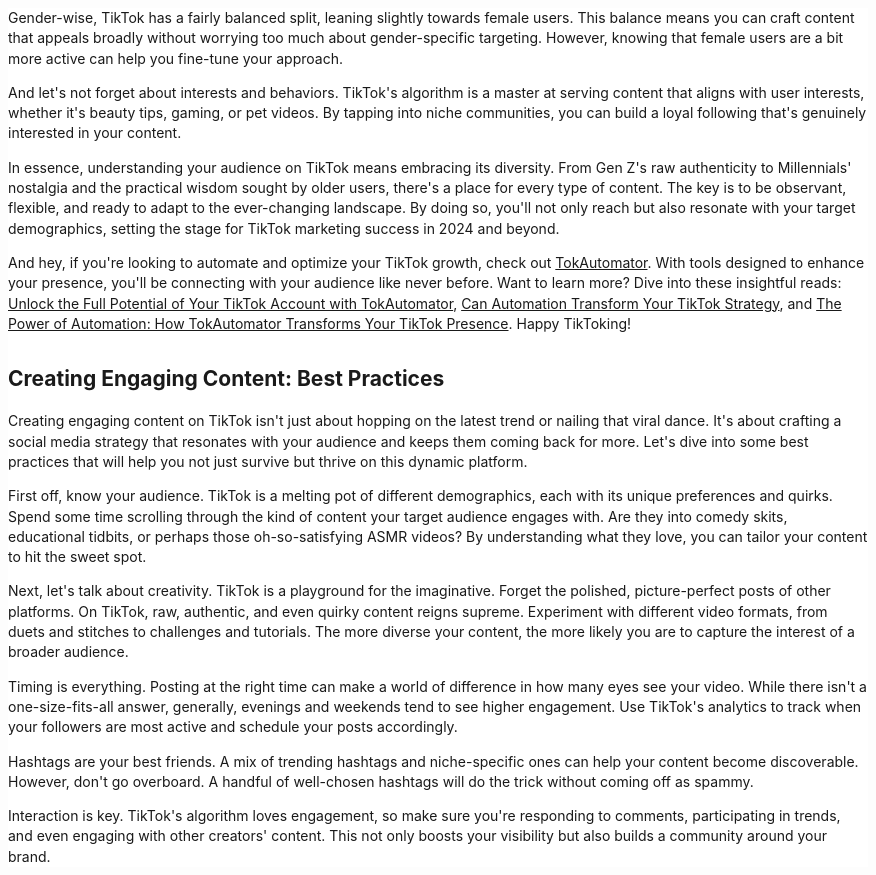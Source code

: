 Gender-wise, TikTok has a fairly balanced split, leaning slightly towards female users. This balance means you can craft content that appeals broadly without worrying too much about gender-specific targeting. However, knowing that female users are a bit more active can help you fine-tune your approach.

And let's not forget about interests and behaviors. TikTok's algorithm is a master at serving content that aligns with user interests, whether it's beauty tips, gaming, or pet videos. By tapping into niche communities, you can build a loyal following that's genuinely interested in your content.

In essence, understanding your audience on TikTok means embracing its diversity. From Gen Z's raw authenticity to Millennials' nostalgia and the practical wisdom sought by older users, there's a place for every type of content. The key is to be observant, flexible, and ready to adapt to the ever-changing landscape. By doing so, you'll not only reach but also resonate with your target demographics, setting the stage for TikTok marketing success in 2024 and beyond.

And hey, if you're looking to automate and optimize your TikTok growth, check out [TokAutomator](https://tokautomator.com). With tools designed to enhance your presence, you'll be connecting with your audience like never before. Want to learn more? Dive into these insightful reads: [Unlock the Full Potential of Your TikTok Account with TokAutomator](https://tokautomator.com/blog/unlock-the-full-potential-of-your-tiktok-account-with-tokautomator), [Can Automation Transform Your TikTok Strategy](https://tokautomator.com/blog/can-automation-transform-your-tiktok-strategy), and [The Power of Automation: How TokAutomator Transforms Your TikTok Presence](https://tokautomator.com/blog/the-power-of-automation-how-tokautomator-transforms-your-tiktok-presence). Happy TikToking!



## Creating Engaging Content: Best Practices

Creating engaging content on TikTok isn't just about hopping on the latest trend or nailing that viral dance. It's about crafting a social media strategy that resonates with your audience and keeps them coming back for more. Let's dive into some best practices that will help you not just survive but thrive on this dynamic platform.

First off, know your audience. TikTok is a melting pot of different demographics, each with its unique preferences and quirks. Spend some time scrolling through the kind of content your target audience engages with. Are they into comedy skits, educational tidbits, or perhaps those oh-so-satisfying ASMR videos? By understanding what they love, you can tailor your content to hit the sweet spot.

Next, let's talk about creativity. TikTok is a playground for the imaginative. Forget the polished, picture-perfect posts of other platforms. On TikTok, raw, authentic, and even quirky content reigns supreme. Experiment with different video formats, from duets and stitches to challenges and tutorials. The more diverse your content, the more likely you are to capture the interest of a broader audience.

Timing is everything. Posting at the right time can make a world of difference in how many eyes see your video. While there isn't a one-size-fits-all answer, generally, evenings and weekends tend to see higher engagement. Use TikTok's analytics to track when your followers are most active and schedule your posts accordingly.

Hashtags are your best friends. A mix of trending hashtags and niche-specific ones can help your content become discoverable. However, don't go overboard. A handful of well-chosen hashtags will do the trick without coming off as spammy.

Interaction is key. TikTok's algorithm loves engagement, so make sure you're responding to comments, participating in trends, and even engaging with other creators' content. This not only boosts your visibility but also builds a community around your brand.

